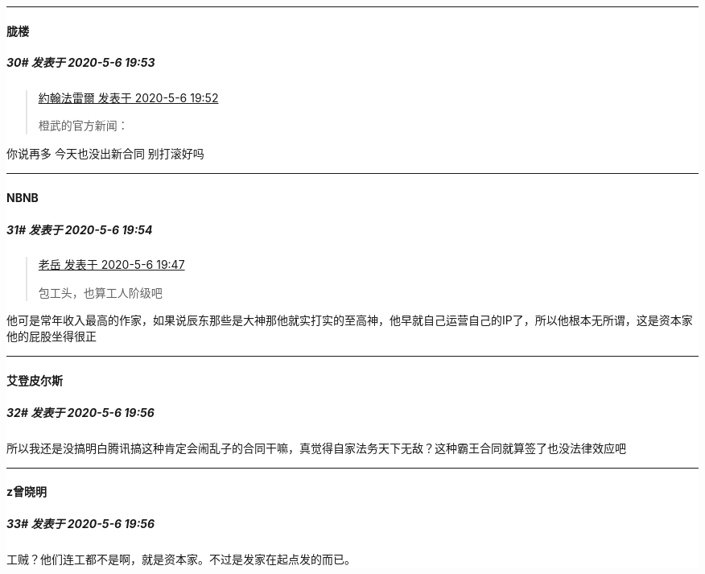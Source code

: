 




-----

####  胧楼  
##### 30#       发表于 2020-5-6 19:53



<blockquote><a href="httphttps://bbs.saraba1st.com/2b/forum.php?mod=redirect&amp;goto=findpost&amp;pid=47324135&amp;ptid=1933086" target="_blank">約翰法雷爾 发表于 2020-5-6 19:52</a>

橙武的官方新闻：</blockquote>
你说再多 今天也没出新合同 别打滚好吗







-----

####  NBNB  
##### 31#       发表于 2020-5-6 19:54



<blockquote><a href="httphttps://bbs.saraba1st.com/2b/forum.php?mod=redirect&amp;goto=findpost&amp;pid=47324071&amp;ptid=1933086" target="_blank">老岳 发表于 2020-5-6 19:47</a>

包工头，也算工人阶级吧</blockquote>
他可是常年收入最高的作家，如果说辰东那些是大神那他就实打实的至高神，他早就自己运营自己的IP了，所以他根本无所谓，这是资本家他的屁股坐得很正







-----

####  艾登皮尔斯  
##### 32#       发表于 2020-5-6 19:56




所以我还是没搞明白腾讯搞这种肯定会闹乱子的合同干嘛，真觉得自家法务天下无敌？这种霸王合同就算签了也没法律效应吧







-----

####  z曾晓明  
##### 33#       发表于 2020-5-6 19:56




工贼？他们连工都不是啊，就是资本家。不过是发家在起点发的而已。
